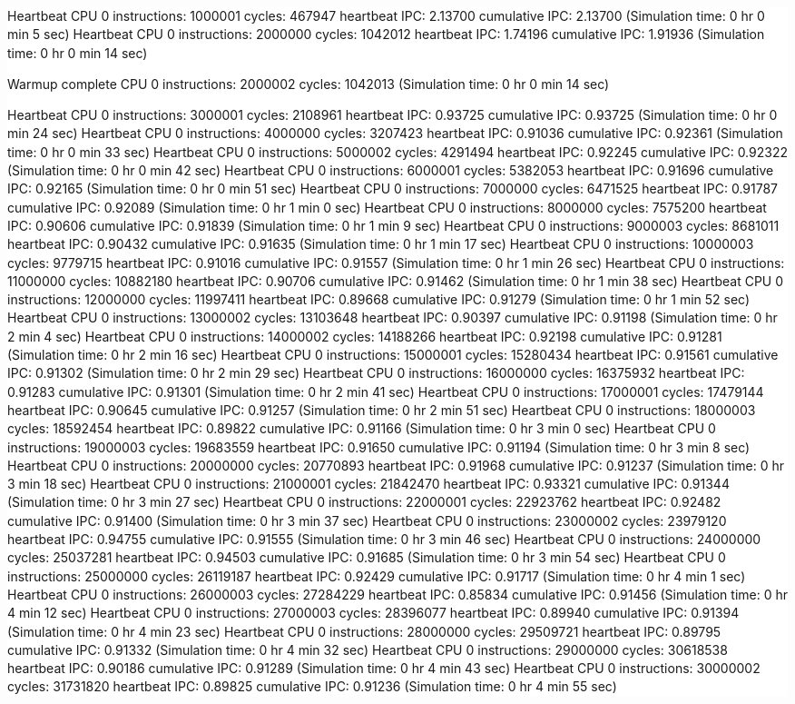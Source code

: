 
Heartbeat CPU  0 instructions:    1000001 cycles:     467947 heartbeat IPC: 2.13700 cumulative IPC: 2.13700 (Simulation time: 0 hr 0 min 5 sec) 
Heartbeat CPU  0 instructions:    2000000 cycles:    1042012 heartbeat IPC: 1.74196 cumulative IPC: 1.91936 (Simulation time: 0 hr 0 min 14 sec) 

Warmup complete CPU  0 instructions:    2000002 cycles:    1042013 (Simulation time: 0 hr 0 min 14 sec) 

Heartbeat CPU  0 instructions:    3000001 cycles:    2108961 heartbeat IPC: 0.93725 cumulative IPC: 0.93725 (Simulation time: 0 hr 0 min 24 sec) 
Heartbeat CPU  0 instructions:    4000000 cycles:    3207423 heartbeat IPC: 0.91036 cumulative IPC: 0.92361 (Simulation time: 0 hr 0 min 33 sec) 
Heartbeat CPU  0 instructions:    5000002 cycles:    4291494 heartbeat IPC: 0.92245 cumulative IPC: 0.92322 (Simulation time: 0 hr 0 min 42 sec) 
Heartbeat CPU  0 instructions:    6000001 cycles:    5382053 heartbeat IPC: 0.91696 cumulative IPC: 0.92165 (Simulation time: 0 hr 0 min 51 sec) 
Heartbeat CPU  0 instructions:    7000000 cycles:    6471525 heartbeat IPC: 0.91787 cumulative IPC: 0.92089 (Simulation time: 0 hr 1 min 0 sec) 
Heartbeat CPU  0 instructions:    8000000 cycles:    7575200 heartbeat IPC: 0.90606 cumulative IPC: 0.91839 (Simulation time: 0 hr 1 min 9 sec) 
Heartbeat CPU  0 instructions:    9000003 cycles:    8681011 heartbeat IPC: 0.90432 cumulative IPC: 0.91635 (Simulation time: 0 hr 1 min 17 sec) 
Heartbeat CPU  0 instructions:   10000003 cycles:    9779715 heartbeat IPC: 0.91016 cumulative IPC: 0.91557 (Simulation time: 0 hr 1 min 26 sec) 
Heartbeat CPU  0 instructions:   11000000 cycles:   10882180 heartbeat IPC: 0.90706 cumulative IPC: 0.91462 (Simulation time: 0 hr 1 min 38 sec) 
Heartbeat CPU  0 instructions:   12000000 cycles:   11997411 heartbeat IPC: 0.89668 cumulative IPC: 0.91279 (Simulation time: 0 hr 1 min 52 sec) 
Heartbeat CPU  0 instructions:   13000002 cycles:   13103648 heartbeat IPC: 0.90397 cumulative IPC: 0.91198 (Simulation time: 0 hr 2 min 4 sec) 
Heartbeat CPU  0 instructions:   14000002 cycles:   14188266 heartbeat IPC: 0.92198 cumulative IPC: 0.91281 (Simulation time: 0 hr 2 min 16 sec) 
Heartbeat CPU  0 instructions:   15000001 cycles:   15280434 heartbeat IPC: 0.91561 cumulative IPC: 0.91302 (Simulation time: 0 hr 2 min 29 sec) 
Heartbeat CPU  0 instructions:   16000000 cycles:   16375932 heartbeat IPC: 0.91283 cumulative IPC: 0.91301 (Simulation time: 0 hr 2 min 41 sec) 
Heartbeat CPU  0 instructions:   17000001 cycles:   17479144 heartbeat IPC: 0.90645 cumulative IPC: 0.91257 (Simulation time: 0 hr 2 min 51 sec) 
Heartbeat CPU  0 instructions:   18000003 cycles:   18592454 heartbeat IPC: 0.89822 cumulative IPC: 0.91166 (Simulation time: 0 hr 3 min 0 sec) 
Heartbeat CPU  0 instructions:   19000003 cycles:   19683559 heartbeat IPC: 0.91650 cumulative IPC: 0.91194 (Simulation time: 0 hr 3 min 8 sec) 
Heartbeat CPU  0 instructions:   20000000 cycles:   20770893 heartbeat IPC: 0.91968 cumulative IPC: 0.91237 (Simulation time: 0 hr 3 min 18 sec) 
Heartbeat CPU  0 instructions:   21000001 cycles:   21842470 heartbeat IPC: 0.93321 cumulative IPC: 0.91344 (Simulation time: 0 hr 3 min 27 sec) 
Heartbeat CPU  0 instructions:   22000001 cycles:   22923762 heartbeat IPC: 0.92482 cumulative IPC: 0.91400 (Simulation time: 0 hr 3 min 37 sec) 
Heartbeat CPU  0 instructions:   23000002 cycles:   23979120 heartbeat IPC: 0.94755 cumulative IPC: 0.91555 (Simulation time: 0 hr 3 min 46 sec) 
Heartbeat CPU  0 instructions:   24000000 cycles:   25037281 heartbeat IPC: 0.94503 cumulative IPC: 0.91685 (Simulation time: 0 hr 3 min 54 sec) 
Heartbeat CPU  0 instructions:   25000000 cycles:   26119187 heartbeat IPC: 0.92429 cumulative IPC: 0.91717 (Simulation time: 0 hr 4 min 1 sec) 
Heartbeat CPU  0 instructions:   26000003 cycles:   27284229 heartbeat IPC: 0.85834 cumulative IPC: 0.91456 (Simulation time: 0 hr 4 min 12 sec) 
Heartbeat CPU  0 instructions:   27000003 cycles:   28396077 heartbeat IPC: 0.89940 cumulative IPC: 0.91394 (Simulation time: 0 hr 4 min 23 sec) 
Heartbeat CPU  0 instructions:   28000000 cycles:   29509721 heartbeat IPC: 0.89795 cumulative IPC: 0.91332 (Simulation time: 0 hr 4 min 32 sec) 
Heartbeat CPU  0 instructions:   29000000 cycles:   30618538 heartbeat IPC: 0.90186 cumulative IPC: 0.91289 (Simulation time: 0 hr 4 min 43 sec) 
Heartbeat CPU  0 instructions:   30000002 cycles:   31731820 heartbeat IPC: 0.89825 cumulative IPC: 0.91236 (Simulation time: 0 hr 4 min 55 sec) 